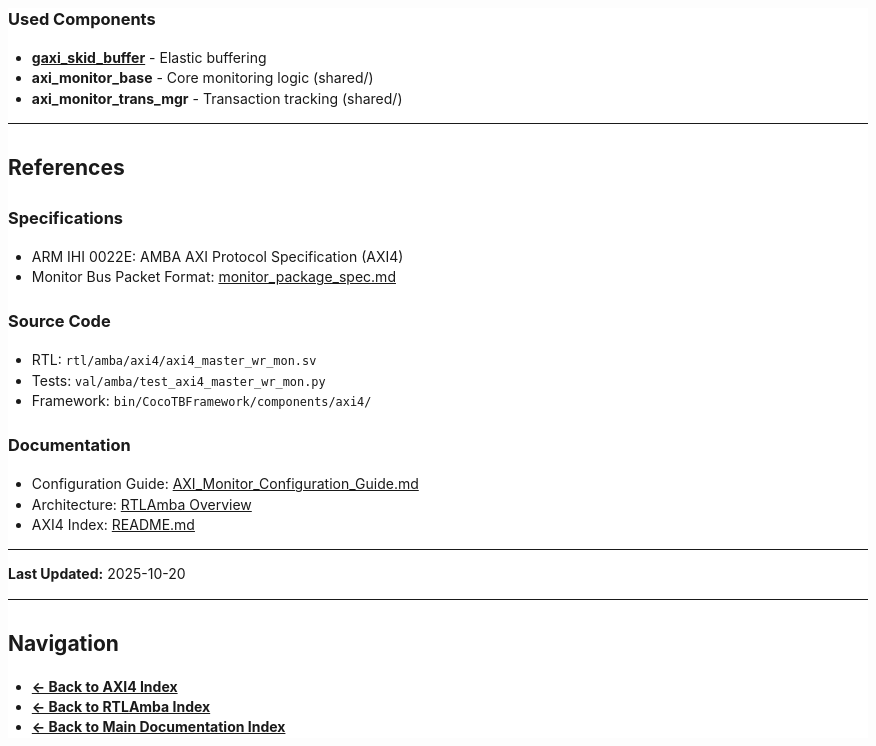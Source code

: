 ### Used Components
- **[gaxi_skid_buffer](../gaxi/gaxi_skid_buffer.md)** - Elastic buffering
- **axi_monitor_base** - Core monitoring logic (shared/)
- **axi_monitor_trans_mgr** - Transaction tracking (shared/)

---

## References

### Specifications
- ARM IHI 0022E: AMBA AXI Protocol Specification (AXI4)
- Monitor Bus Packet Format: [monitor_package_spec.md](../includes/monitor_package_spec.md)

### Source Code
- RTL: `rtl/amba/axi4/axi4_master_wr_mon.sv`
- Tests: `val/amba/test_axi4_master_wr_mon.py`
- Framework: `bin/CocoTBFramework/components/axi4/`

### Documentation
- Configuration Guide: [AXI_Monitor_Configuration_Guide.md](../../AXI_Monitor_Configuration_Guide.md)
- Architecture: [RTLAmba Overview](../overview.md)
- AXI4 Index: [README.md](README.md)

---

**Last Updated:** 2025-10-20

---

## Navigation

- **[← Back to AXI4 Index](README.md)**
- **[← Back to RTLAmba Index](../README.md)**
- **[← Back to Main Documentation Index](../../index.md)**
